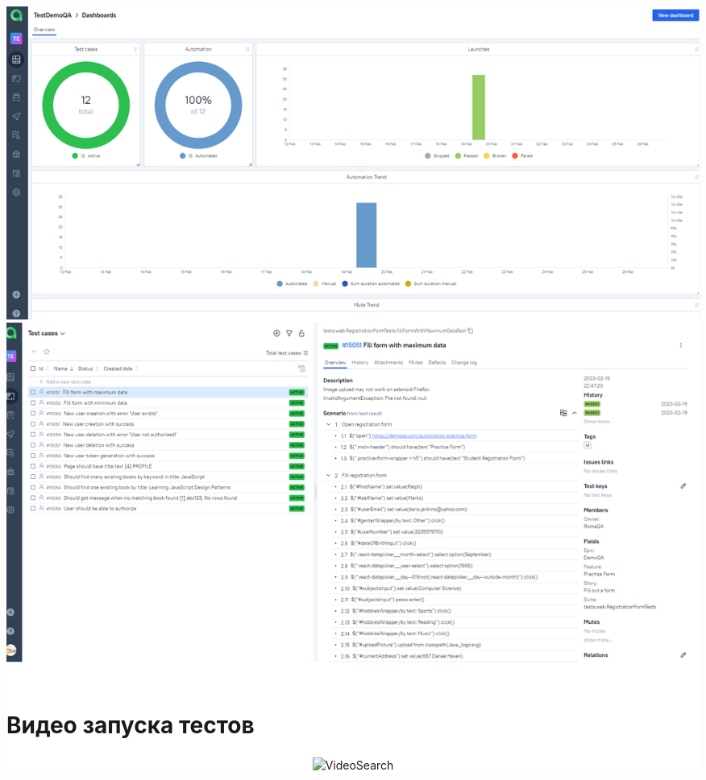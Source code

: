   <img src="media/screenshots/AllureTestOpsTests.png" alt="AllureTestOpsTests" width="1050">
</p>



# <a name="Video">Видео запуска тестов</a>

<p align="center">
  <img src="media/screenshots/Video.gif" alt="VideoSearch" width="500">
</p>


